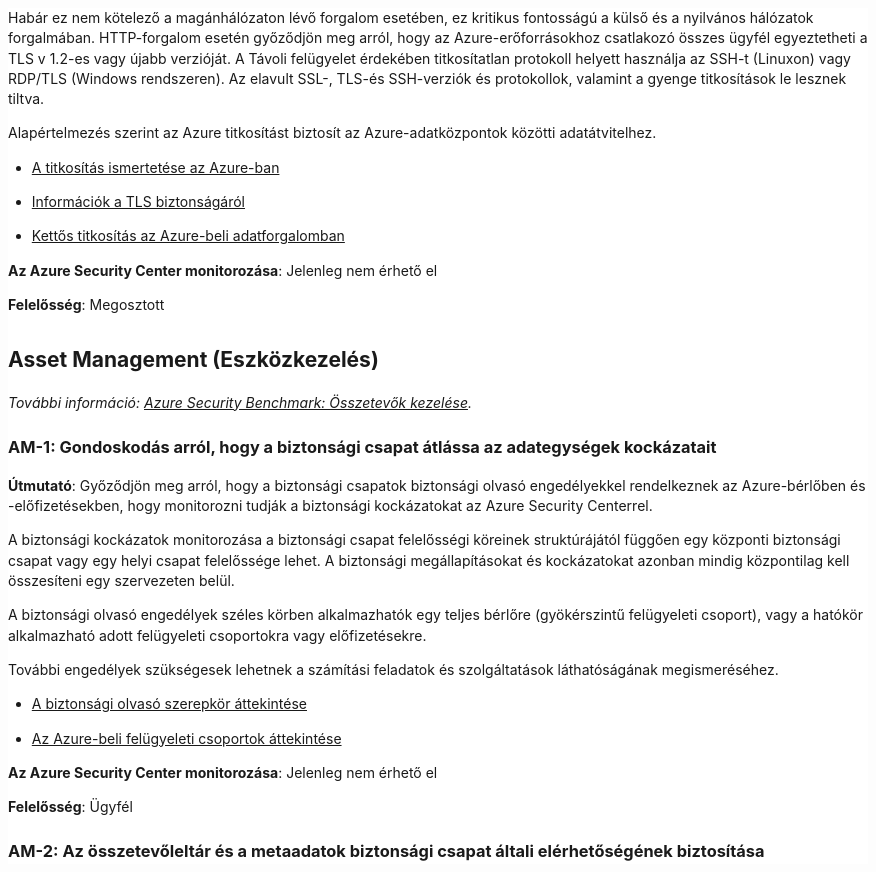 Habár ez nem kötelező a magánhálózaton lévő forgalom esetében, ez kritikus fontosságú a külső és a nyilvános hálózatok forgalmában. HTTP-forgalom esetén győződjön meg arról, hogy az Azure-erőforrásokhoz csatlakozó összes ügyfél egyeztetheti a TLS v 1.2-es vagy újabb verzióját. A Távoli felügyelet érdekében titkosítatlan protokoll helyett használja az SSH-t (Linuxon) vagy RDP/TLS (Windows rendszeren). Az elavult SSL-, TLS-és SSH-verziók és protokollok, valamint a gyenge titkosítások le lesznek tiltva.

Alapértelmezés szerint az Azure titkosítást biztosít az Azure-adatközpontok közötti adatátvitelhez.

- [A titkosítás ismertetése az Azure-ban](../security/fundamentals/encryption-overview.md#encryption-of-data-in-transit) 

- [Információk a TLS biztonságáról](/security/engineering/solving-tls1-problem) 

- [Kettős titkosítás az Azure-beli adatforgalomban](../security/fundamentals/double-encryption.md#data-in-transit)

**Az Azure Security Center monitorozása**: Jelenleg nem érhető el

**Felelősség**: Megosztott

## <a name="asset-management"></a>Asset Management (Eszközkezelés)

*További információ: [Azure Security Benchmark: Összetevők kezelése](/azure/security/benchmarks/security-controls-v2-asset-management).*

### <a name="am-1-ensure-security-team-has-visibility-into-risks-for-assets"></a>AM-1: Gondoskodás arról, hogy a biztonsági csapat átlássa az adategységek kockázatait

**Útmutató**: Győződjön meg arról, hogy a biztonsági csapatok biztonsági olvasó engedélyekkel rendelkeznek az Azure-bérlőben és -előfizetésekben, hogy monitorozni tudják a biztonsági kockázatokat az Azure Security Centerrel. 

A biztonsági kockázatok monitorozása a biztonsági csapat felelősségi köreinek struktúrájától függően egy központi biztonsági csapat vagy egy helyi csapat felelőssége lehet. A biztonsági megállapításokat és kockázatokat azonban mindig központilag kell összesíteni egy szervezeten belül. 

A biztonsági olvasó engedélyek széles körben alkalmazhatók egy teljes bérlőre (gyökérszintű felügyeleti csoport), vagy a hatókör alkalmazható adott felügyeleti csoportokra vagy előfizetésekre. 

További engedélyek szükségesek lehetnek a számítási feladatok és szolgáltatások láthatóságának megismeréséhez. 

- [A biztonsági olvasó szerepkör áttekintése](../role-based-access-control/built-in-roles.md#security-reader)

- [Az Azure-beli felügyeleti csoportok áttekintése](../governance/management-groups/overview.md)

**Az Azure Security Center monitorozása**: Jelenleg nem érhető el

**Felelősség**: Ügyfél

### <a name="am-2-ensure-security-team-has-access-to-asset-inventory-and-metadata"></a>AM-2: Az összetevőleltár és a metaadatok biztonsági csapat általi elérhetőségének biztosítása
